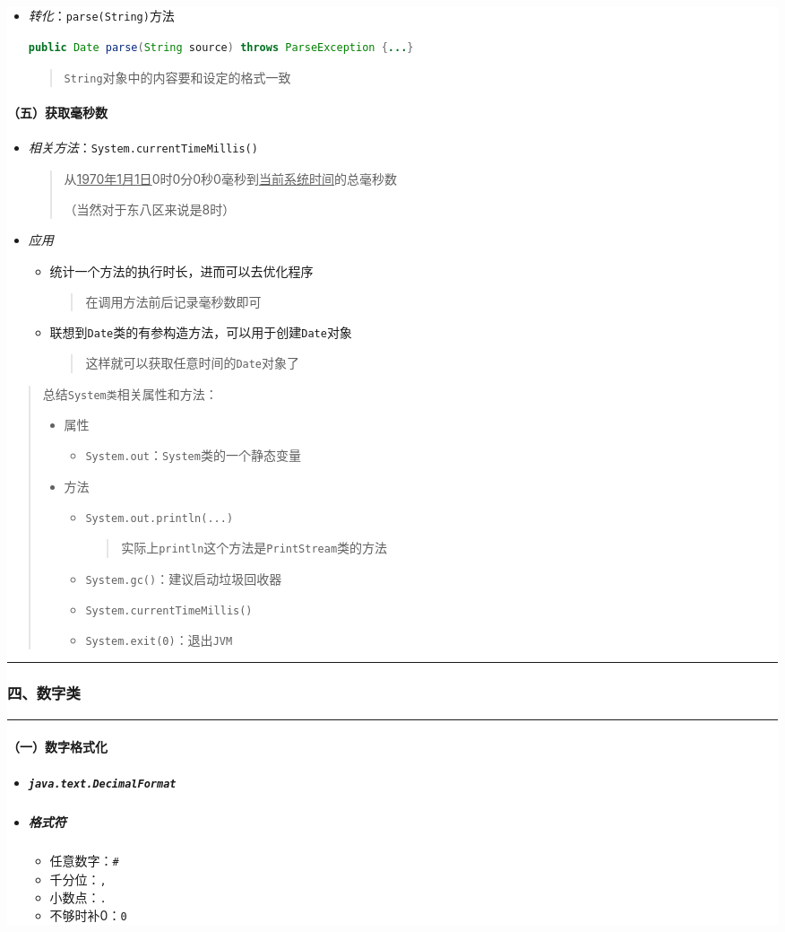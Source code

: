 - *转化*：`parse(String)`方法

  ```java
  public Date parse(String source) throws ParseException {...}
  ```

  > `String`对象中的内容要和设定的格式一致

#### （五）获取毫秒数

- *相关方法*：`System.currentTimeMillis()`

  > 从<u>1970年1月1日</u>0时0分0秒0毫秒到<u>当前系统时间</u>的总毫秒数
  >
  > （当然对于东八区来说是8时）

- *应用*

  - 统计一个方法的执行时长，进而可以去优化程序

    > 在调用方法前后记录毫秒数即可

  - 联想到`Date`类的有参构造方法，可以用于创建`Date`对象

    > 这样就可以获取任意时间的`Date`对象了

> 总结`System类`相关属性和方法：
>
> - 属性
>
>   - `System.out`：`System`类的一个静态变量
>
> - 方法
>
>   - `System.out.println(...)`
>
>     > 实际上`println`这个方法是`PrintStream`类的方法
>
>   - `System.gc()`：建议启动垃圾回收器
>
>   - `System.currentTimeMillis()`
>
>   - `System.exit(0)`：退出`JVM`

---

### 四、数字类

---

#### （一）数字格式化

- ##### `java.text.DecimalFormat`

- ##### *格式符*

  - 任意数字：`#`
  - 千分位：`,`
  - 小数点：`.`
  - 不够时补0：`0`
